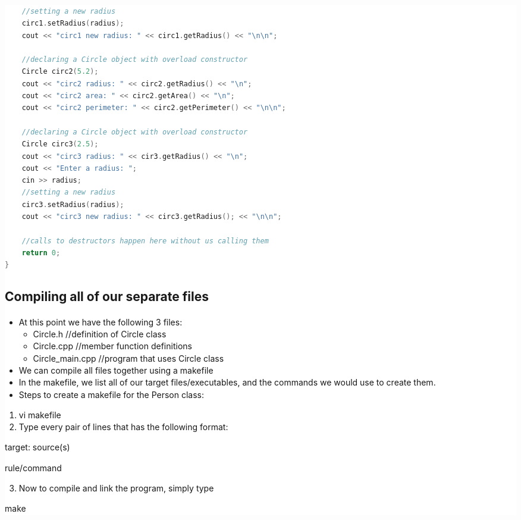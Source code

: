 ```c++
	//setting a new radius
	circ1.setRadius(radius);
	cout << "circ1 new radius: " << circ1.getRadius() << "\n\n";
	
	//declaring a Circle object with overload constructor
	Circle circ2(5.2);
	cout << "circ2 radius: " << circ2.getRadius() << "\n";
	cout << "circ2 area: " << circ2.getArea() << "\n";
	cout << "circ2 perimeter: " << circ2.getPerimeter() << "\n\n";
	
	//declaring a Circle object with overload constructor
	Circle circ3(2.5);
	cout << "circ3 radius: " << cir3.getRadius() << "\n";
	cout << "Enter a radius: ";
	cin >> radius;
	//setting a new radius
	circ3.setRadius(radius);
	cout << "circ3 new radius: " << circ3.getRadius(); << "\n\n";
	
	//calls to destructors happen here without us calling them
	return 0;
}
```

## Compiling all of our separate files

- At this point we have the following 3 files:
    - Circle.h //definition of Circle class
    - Circle.cpp //member function definitions
    - Circle_main.cpp //program that uses Circle class
- We can compile all files together using a makefile
- In the makefile, we list all of our target
files/executables, and the commands we would use
to create them.
- Steps to create a makefile for the Person class:
1. vi makefile
2. Type every pair of lines that has the following
format:

target: source(s)

<tab char> rule/command

3. Now to compile and link the program, simply
    type

make


